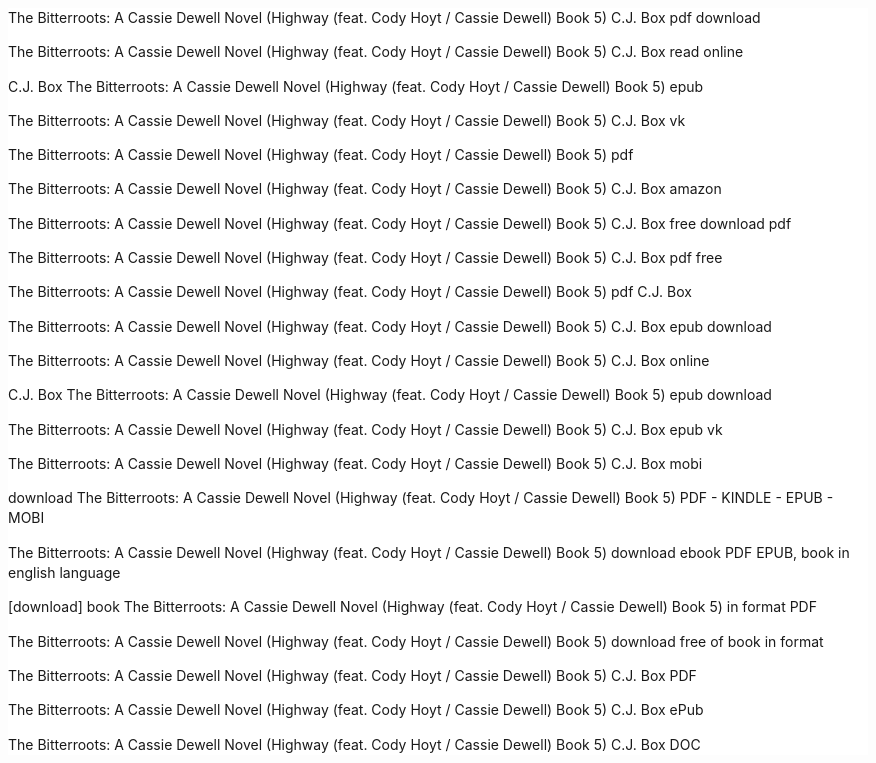 The Bitterroots: A Cassie Dewell Novel (Highway (feat. Cody Hoyt / Cassie Dewell) Book 5) C.J. Box pdf download

The Bitterroots: A Cassie Dewell Novel (Highway (feat. Cody Hoyt / Cassie Dewell) Book 5) C.J. Box read online

C.J. Box The Bitterroots: A Cassie Dewell Novel (Highway (feat. Cody Hoyt / Cassie Dewell) Book 5) epub

The Bitterroots: A Cassie Dewell Novel (Highway (feat. Cody Hoyt / Cassie Dewell) Book 5) C.J. Box vk

The Bitterroots: A Cassie Dewell Novel (Highway (feat. Cody Hoyt / Cassie Dewell) Book 5) pdf

The Bitterroots: A Cassie Dewell Novel (Highway (feat. Cody Hoyt / Cassie Dewell) Book 5) C.J. Box amazon

The Bitterroots: A Cassie Dewell Novel (Highway (feat. Cody Hoyt / Cassie Dewell) Book 5) C.J. Box free download pdf

The Bitterroots: A Cassie Dewell Novel (Highway (feat. Cody Hoyt / Cassie Dewell) Book 5) C.J. Box pdf free

The Bitterroots: A Cassie Dewell Novel (Highway (feat. Cody Hoyt / Cassie Dewell) Book 5) pdf C.J. Box

The Bitterroots: A Cassie Dewell Novel (Highway (feat. Cody Hoyt / Cassie Dewell) Book 5) C.J. Box epub download

The Bitterroots: A Cassie Dewell Novel (Highway (feat. Cody Hoyt / Cassie Dewell) Book 5) C.J. Box online

C.J. Box The Bitterroots: A Cassie Dewell Novel (Highway (feat. Cody Hoyt / Cassie Dewell) Book 5) epub download

The Bitterroots: A Cassie Dewell Novel (Highway (feat. Cody Hoyt / Cassie Dewell) Book 5) C.J. Box epub vk

The Bitterroots: A Cassie Dewell Novel (Highway (feat. Cody Hoyt / Cassie Dewell) Book 5) C.J. Box mobi

download The Bitterroots: A Cassie Dewell Novel (Highway (feat. Cody Hoyt / Cassie Dewell) Book 5) PDF - KINDLE - EPUB - MOBI

The Bitterroots: A Cassie Dewell Novel (Highway (feat. Cody Hoyt / Cassie Dewell) Book 5) download ebook PDF EPUB, book in english language

[download] book The Bitterroots: A Cassie Dewell Novel (Highway (feat. Cody Hoyt / Cassie Dewell) Book 5) in format PDF

The Bitterroots: A Cassie Dewell Novel (Highway (feat. Cody Hoyt / Cassie Dewell) Book 5) download free of book in format

The Bitterroots: A Cassie Dewell Novel (Highway (feat. Cody Hoyt / Cassie Dewell) Book 5) C.J. Box PDF

The Bitterroots: A Cassie Dewell Novel (Highway (feat. Cody Hoyt / Cassie Dewell) Book 5) C.J. Box ePub

The Bitterroots: A Cassie Dewell Novel (Highway (feat. Cody Hoyt / Cassie Dewell) Book 5) C.J. Box DOC
